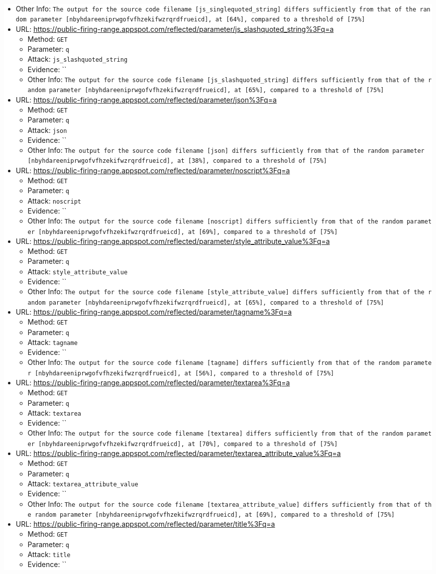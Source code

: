   * Other Info: `The output for the source code filename [js_singlequoted_string] differs sufficiently from that of the random parameter [nbyhdareeniprwgofvfhzekifwzrqrdfrueicd], at [64%], compared to a threshold of [75%]`
* URL: https://public-firing-range.appspot.com/reflected/parameter/js_slashquoted_string%3Fq=a
  * Method: `GET`
  * Parameter: `q`
  * Attack: `js_slashquoted_string`
  * Evidence: ``
  * Other Info: `The output for the source code filename [js_slashquoted_string] differs sufficiently from that of the random parameter [nbyhdareeniprwgofvfhzekifwzrqrdfrueicd], at [65%], compared to a threshold of [75%]`
* URL: https://public-firing-range.appspot.com/reflected/parameter/json%3Fq=a
  * Method: `GET`
  * Parameter: `q`
  * Attack: `json`
  * Evidence: ``
  * Other Info: `The output for the source code filename [json] differs sufficiently from that of the random parameter [nbyhdareeniprwgofvfhzekifwzrqrdfrueicd], at [38%], compared to a threshold of [75%]`
* URL: https://public-firing-range.appspot.com/reflected/parameter/noscript%3Fq=a
  * Method: `GET`
  * Parameter: `q`
  * Attack: `noscript`
  * Evidence: ``
  * Other Info: `The output for the source code filename [noscript] differs sufficiently from that of the random parameter [nbyhdareeniprwgofvfhzekifwzrqrdfrueicd], at [69%], compared to a threshold of [75%]`
* URL: https://public-firing-range.appspot.com/reflected/parameter/style_attribute_value%3Fq=a
  * Method: `GET`
  * Parameter: `q`
  * Attack: `style_attribute_value`
  * Evidence: ``
  * Other Info: `The output for the source code filename [style_attribute_value] differs sufficiently from that of the random parameter [nbyhdareeniprwgofvfhzekifwzrqrdfrueicd], at [65%], compared to a threshold of [75%]`
* URL: https://public-firing-range.appspot.com/reflected/parameter/tagname%3Fq=a
  * Method: `GET`
  * Parameter: `q`
  * Attack: `tagname`
  * Evidence: ``
  * Other Info: `The output for the source code filename [tagname] differs sufficiently from that of the random parameter [nbyhdareeniprwgofvfhzekifwzrqrdfrueicd], at [56%], compared to a threshold of [75%]`
* URL: https://public-firing-range.appspot.com/reflected/parameter/textarea%3Fq=a
  * Method: `GET`
  * Parameter: `q`
  * Attack: `textarea`
  * Evidence: ``
  * Other Info: `The output for the source code filename [textarea] differs sufficiently from that of the random parameter [nbyhdareeniprwgofvfhzekifwzrqrdfrueicd], at [70%], compared to a threshold of [75%]`
* URL: https://public-firing-range.appspot.com/reflected/parameter/textarea_attribute_value%3Fq=a
  * Method: `GET`
  * Parameter: `q`
  * Attack: `textarea_attribute_value`
  * Evidence: ``
  * Other Info: `The output for the source code filename [textarea_attribute_value] differs sufficiently from that of the random parameter [nbyhdareeniprwgofvfhzekifwzrqrdfrueicd], at [69%], compared to a threshold of [75%]`
* URL: https://public-firing-range.appspot.com/reflected/parameter/title%3Fq=a
  * Method: `GET`
  * Parameter: `q`
  * Attack: `title`
  * Evidence: ``